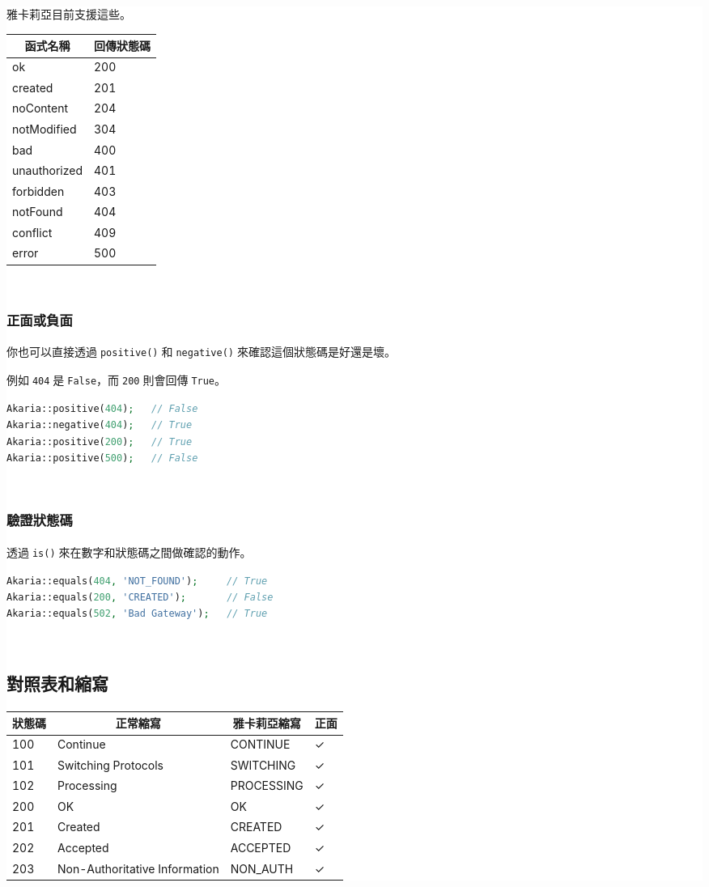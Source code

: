 雅卡莉亞目前支援這些。

| 函式名稱     | 回傳狀態碼 |
|--------------|------------|
| ok           | 200        |
| created      | 201        |
| noContent    | 204        |
| notModified  | 304        |
| bad          | 400        |
| unauthorized | 401        |
| forbidden    | 403        |
| notFound     | 404        |
| conflict     | 409        |
| error        | 500        |

&nbsp;

### 正面或負面

你也可以直接透過 `positive()` 和 `negative()` 來確認這個狀態碼是好還是壞。

例如 `404` 是 `False`，而 `200` 則會回傳 `True`。

```php
Akaria::positive(404);   // False
Akaria::negative(404);   // True
Akaria::positive(200);   // True
Akaria::positive(500);   // False
```

&nbsp;

### 驗證狀態碼

透過 `is()` 來在數字和狀態碼之間做確認的動作。

```php
Akaria::equals(404, 'NOT_FOUND');     // True
Akaria::equals(200, 'CREATED');       // False
Akaria::equals(502, 'Bad Gateway');   // True
```

&nbsp;

## 對照表和縮寫

| 狀態碼 | 正常縮寫                             | 雅卡莉亞縮寫            | 正面 |
|--------|--------------------------------------|-------------------------|------|
| 100    | Continue                             | CONTINUE                | ✓    |
| 101    | Switching Protocols                  | SWITCHING               | ✓    |
| 102    | Processing                           | PROCESSING              | ✓    |
| 200    | OK                                   | OK                      | ✓    |
| 201    | Created                              | CREATED                 | ✓    |
| 202    | Accepted                             | ACCEPTED                | ✓    |
| 203    | Non-Authoritative Information        | NON_AUTH                | ✓    |